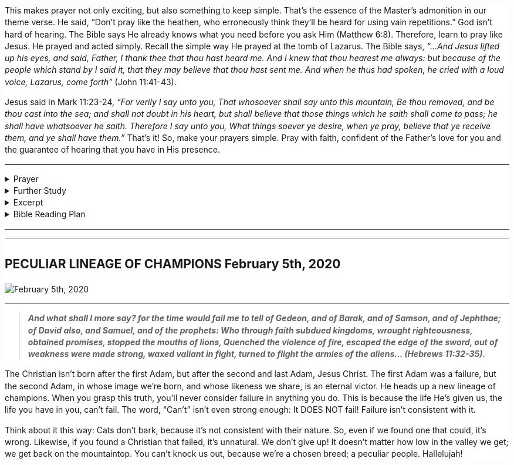 This makes prayer not only exciting, but also something to keep simple. That’s the essence of the Master’s admonition in our theme verse. He said, “Don’t pray like the heathen, who erroneously think they’ll be heard for using vain repetitions.” God isn’t hard of hearing. The Bible says He already knows what you need before you ask Him (Matthew 6:8\). Therefore, learn to pray like Jesus. He prayed and acted simply. Recall the simple way He prayed at the tomb of Lazarus. The Bible says, *“...And Jesus lifted up his eyes, and said, Father, I thank thee that thou hast heard me. And I knew that thou hearest me always: but because of the people which stand by I said it, that they may believe that thou hast sent me. And when he thus had spoken, he cried with a loud voice, Lazarus, come forth”* (John 11:41\-43\).


Jesus said in Mark 11:23\-24, *“For verily I say unto you, That whosoever shall say unto this mountain, Be thou removed, and be thou cast into the sea; and shall not doubt in his heart, but shall believe that those things which he saith shall come to pass; he shall have whatsoever he saith. Therefore I say unto you, What things soever ye desire, when ye pray, believe that ye receive them, and ye shall have them.”* That’s it! So, make your prayers simple. Pray with faith, confident of the Father’s love for you and the guarantee of hearing that you have in His presence.




---  
<details><summary>Prayer</summary></details>

<details><summary>Further Study</summary></details>

<details><summary>Excerpt</summary></details>

<details><summary>Bible Reading Plan</summary></details>

---
---

## PECULIAR LINEAGE OF CHAMPIONS February 5th, 2020
![February 5th, 2020](https://prayer.rhapsodyofrealities.org/admin-dashboard/rhapsody_images/Rhapsody%205%20Feb.jpg)

 ---

>***And what shall I more say? for the time would fail me to tell of Gedeon, and of Barak, and of Samson, and of Jephthae; of David also, and Samuel, and of the prophets: Who through faith subdued kingdoms, wrought righteousness, obtained promises, stopped the mouths of lions, Quenched the violence of fire, escaped the edge of the sword, out of weakness were made strong, waxed valiant in fight, turned to flight the armies of the aliens... (Hebrews 11:32\-35\).***


The Christian isn’t born after the first Adam, but after the second and last Adam, Jesus Christ. The first Adam was a failure, but the second Adam, in whose image we’re born, and whose likeness we share, is an eternal victor. He heads up a new lineage of champions. When you grasp this truth, you’ll never consider failure in anything you do. This is because the life He’s given us, the life you have in you, can’t fail. The word, “Can’t” isn’t even strong enough: It DOES NOT fail! Failure isn’t consistent with it.


Think about it this way: Cats don’t bark, because it’s not consistent with their nature. So, even if we found one that could, it’s wrong. Likewise, if you found a Christian that failed, it’s unnatural. We don’t give up! It doesn’t matter how low in the valley we get; we get back on the mountaintop. You can’t knock us out, because we’re a chosen breed; a peculiar people. Hallelujah!
